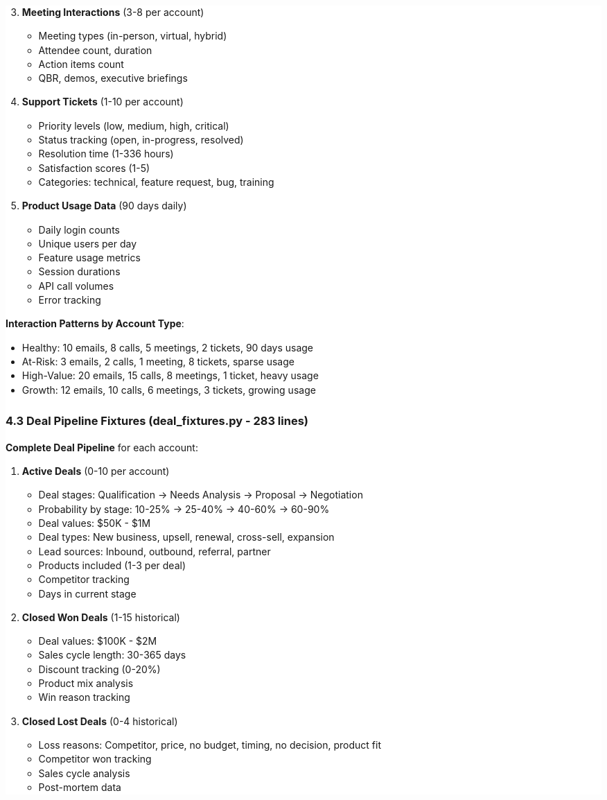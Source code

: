 3. **Meeting Interactions** (3-8 per account)
   - Meeting types (in-person, virtual, hybrid)
   - Attendee count, duration
   - Action items count
   - QBR, demos, executive briefings

4. **Support Tickets** (1-10 per account)
   - Priority levels (low, medium, high, critical)
   - Status tracking (open, in-progress, resolved)
   - Resolution time (1-336 hours)
   - Satisfaction scores (1-5)
   - Categories: technical, feature request, bug, training

5. **Product Usage Data** (90 days daily)
   - Daily login counts
   - Unique users per day
   - Feature usage metrics
   - Session durations
   - API call volumes
   - Error tracking

**Interaction Patterns by Account Type**:
- Healthy: 10 emails, 8 calls, 5 meetings, 2 tickets, 90 days usage
- At-Risk: 3 emails, 2 calls, 1 meeting, 8 tickets, sparse usage
- High-Value: 20 emails, 15 calls, 8 meetings, 1 ticket, heavy usage
- Growth: 12 emails, 10 calls, 6 meetings, 3 tickets, growing usage

### 4.3 Deal Pipeline Fixtures (deal_fixtures.py - 283 lines)

**Complete Deal Pipeline** for each account:

1. **Active Deals** (0-10 per account)
   - Deal stages: Qualification → Needs Analysis → Proposal → Negotiation
   - Probability by stage: 10-25% → 25-40% → 40-60% → 60-90%
   - Deal values: $50K - $1M
   - Deal types: New business, upsell, renewal, cross-sell, expansion
   - Lead sources: Inbound, outbound, referral, partner
   - Products included (1-3 per deal)
   - Competitor tracking
   - Days in current stage

2. **Closed Won Deals** (1-15 historical)
   - Deal values: $100K - $2M
   - Sales cycle length: 30-365 days
   - Discount tracking (0-20%)
   - Product mix analysis
   - Win reason tracking

3. **Closed Lost Deals** (0-4 historical)
   - Loss reasons: Competitor, price, no budget, timing, no decision, product fit
   - Competitor won tracking
   - Sales cycle analysis
   - Post-mortem data
